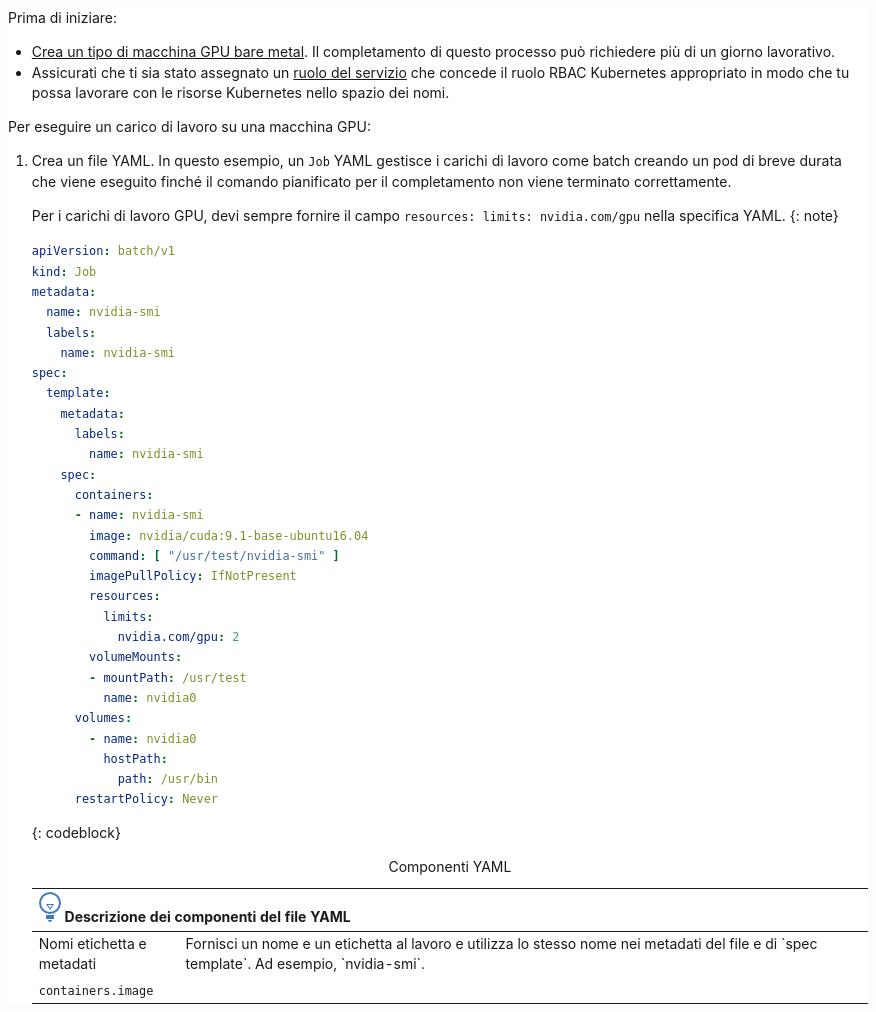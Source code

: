 Prima di iniziare:
* [Crea un tipo di macchina GPU bare metal](/docs/containers?topic=containers-clusters#clusters_ui). Il completamento di questo processo può richiedere più di un giorno lavorativo.
* Assicurati che ti sia stato assegnato un [ruolo del servizio](/docs/containers?topic=containers-users#platform) che concede il ruolo RBAC Kubernetes appropriato in modo che tu possa lavorare con le risorse Kubernetes nello spazio dei nomi.

Per eseguire un carico di lavoro su una macchina GPU:
1.  Crea un file YAML. In questo esempio, un `Job` YAML gestisce i carichi di lavoro come batch creando un pod di breve durata che viene eseguito finché il comando pianificato per il completamento non viene terminato correttamente.

    Per i carichi di lavoro GPU, devi sempre fornire il campo `resources: limits: nvidia.com/gpu` nella specifica YAML.
    {: note}

    ```yaml
    apiVersion: batch/v1
    kind: Job
    metadata:
      name: nvidia-smi
      labels:
        name: nvidia-smi
    spec:
      template:
        metadata:
          labels:
            name: nvidia-smi
        spec:
          containers:
          - name: nvidia-smi
            image: nvidia/cuda:9.1-base-ubuntu16.04
            command: [ "/usr/test/nvidia-smi" ]
            imagePullPolicy: IfNotPresent
            resources:
              limits:
                nvidia.com/gpu: 2
            volumeMounts:
            - mountPath: /usr/test
              name: nvidia0
          volumes:
            - name: nvidia0
              hostPath:
                path: /usr/bin
          restartPolicy: Never
    ```
    {: codeblock}

    <table summary="Tabella che nella Colonna 1 descrive i campi del file YAML e nella Colonna 2 spiega come compilarli.">
    <caption>Componenti YAML</caption>
    <thead>
    <th colspan=2><img src="images/idea.png" alt="Icona Idea"/> Descrizione dei componenti del file YAML</th>
    </thead>
    <tbody>
    <tr>
    <td>Nomi etichetta e metadati</td>
    <td>Fornisci un nome e un etichetta al lavoro e utilizza lo stesso nome nei metadati del file e di `spec template`. Ad esempio, `nvidia-smi`.</td>
    </tr>
    <tr>
    <td><code>containers.image</code></td>